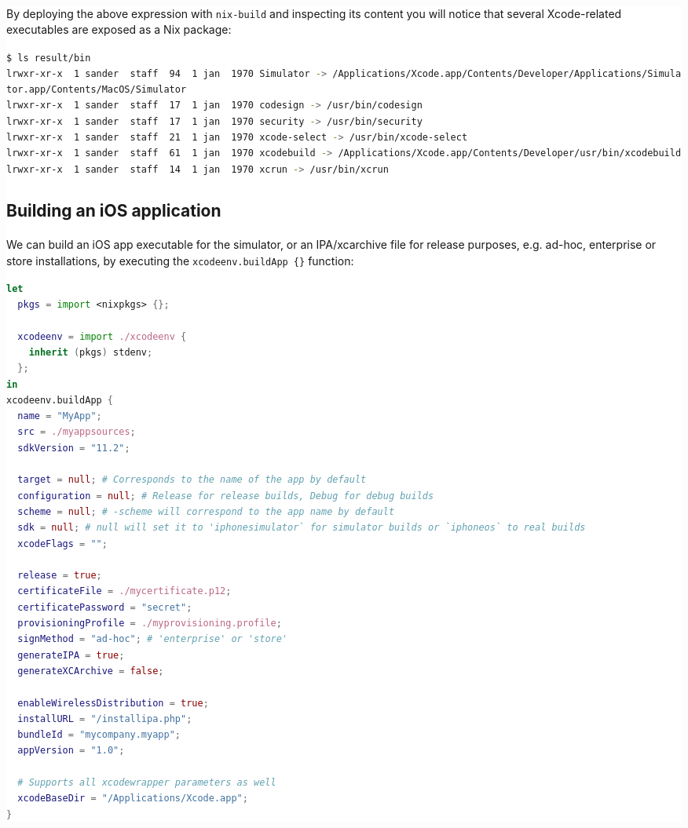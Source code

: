 By deploying the above expression with `nix-build` and inspecting its content
you will notice that several Xcode-related executables are exposed as a Nix
package:

```bash
$ ls result/bin
lrwxr-xr-x  1 sander  staff  94  1 jan  1970 Simulator -> /Applications/Xcode.app/Contents/Developer/Applications/Simulator.app/Contents/MacOS/Simulator
lrwxr-xr-x  1 sander  staff  17  1 jan  1970 codesign -> /usr/bin/codesign
lrwxr-xr-x  1 sander  staff  17  1 jan  1970 security -> /usr/bin/security
lrwxr-xr-x  1 sander  staff  21  1 jan  1970 xcode-select -> /usr/bin/xcode-select
lrwxr-xr-x  1 sander  staff  61  1 jan  1970 xcodebuild -> /Applications/Xcode.app/Contents/Developer/usr/bin/xcodebuild
lrwxr-xr-x  1 sander  staff  14  1 jan  1970 xcrun -> /usr/bin/xcrun
```

Building an iOS application
---------------------------
We can build an iOS app executable for the simulator, or an IPA/xcarchive file
for release purposes, e.g. ad-hoc, enterprise or store installations, by
executing the `xcodeenv.buildApp {}` function:

```nix
let
  pkgs = import <nixpkgs> {};

  xcodeenv = import ./xcodeenv {
    inherit (pkgs) stdenv;
  };
in
xcodeenv.buildApp {
  name = "MyApp";
  src = ./myappsources;
  sdkVersion = "11.2";

  target = null; # Corresponds to the name of the app by default
  configuration = null; # Release for release builds, Debug for debug builds
  scheme = null; # -scheme will correspond to the app name by default
  sdk = null; # null will set it to 'iphonesimulator` for simulator builds or `iphoneos` to real builds
  xcodeFlags = "";

  release = true;
  certificateFile = ./mycertificate.p12;
  certificatePassword = "secret";
  provisioningProfile = ./myprovisioning.profile;
  signMethod = "ad-hoc"; # 'enterprise' or 'store'
  generateIPA = true;
  generateXCArchive = false;

  enableWirelessDistribution = true;
  installURL = "/installipa.php";
  bundleId = "mycompany.myapp";
  appVersion = "1.0";

  # Supports all xcodewrapper parameters as well
  xcodeBaseDir = "/Applications/Xcode.app";
}
```
